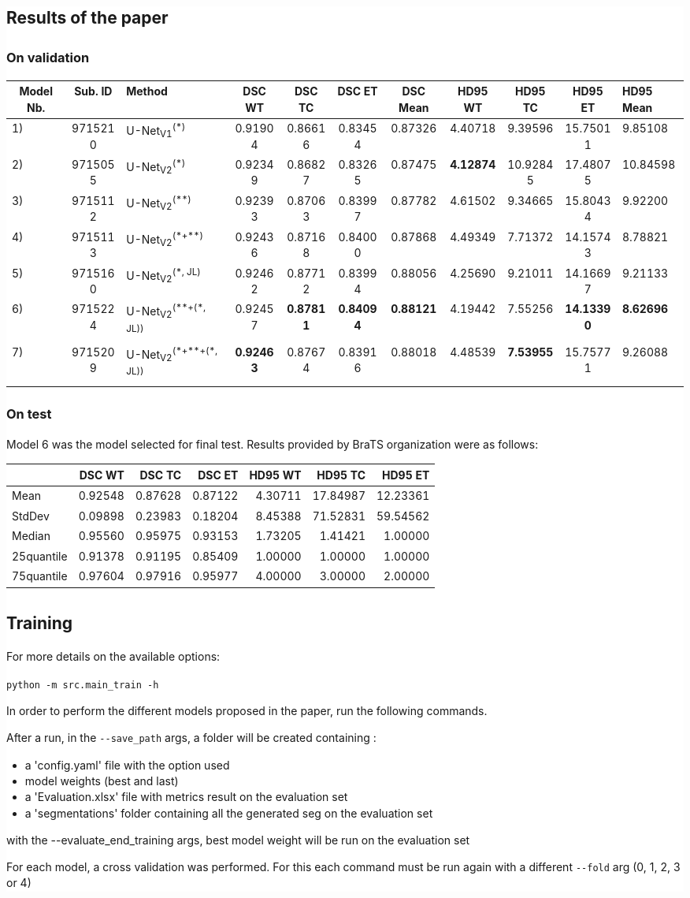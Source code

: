 ## Results of the paper

### On validation

| **Model Nb.** | **Sub. ID** | **Method**                                      |  **DSC WT**  |  **DSC TC**  |  **DSC ET**  | **DSC Mean** | **HD95 WT**  | **HD95 TC**  |  **HD95 ET**  | **HD95 Mean** |
|---------------|:-----------:|:------------------------------------------------|:------------:|:------------:|:------------:|:------------:|:------------:|:------------:|:-------------:|:--------------|
| 1)            |   9715210   | U-Net<sub>V1</sub><sup>(\*)</sup>               |   0\.91904   |   0\.86616   |   0\.83454   |   0\.87326   |   4\.40718   |   9\.39596   |   15\.75011   | 9\.85108      |
| 2)            |   9715055   | U-Net<sub>V2</sub><sup>(\*)</sup>               |   0\.92349   |   0\.86827   |   0\.83265   |   0\.87475   | **4\.12874** |  10\.92845   |   17\.48075   | 10\.84598     |
| 3)            |   9715112   | U-Net<sub>V2</sub><sup>(\*\*)</sup>             |   0\.92393   |   0\.87063   |   0\.83997   |   0\.87782   |   4\.61502   |   9\.34665   |   15\.80434   | 9\.92200      |
| 4)            |   9715113   | U-Net<sub>V2</sub><sup>(\*+\*\*)</sup>          |   0\.92436   |   0\.87168   |   0\.84000   |   0\.87868   |   4\.49349   |   7\.71372   |   14\.15743   | 8\.78821      |
| 5)            |   9715160   | U-Net<sub>V2</sub><sup>(\*, JL)</sup>           |   0\.92462   |   0\.87712   |   0\.83994   |   0\.88056   |   4\.25690   |   9\.21011   |   14\.16697   | 9\.21133      |
| 6)            |   9715224   | U-Net<sub>V2</sub><sup>(\*\*+(\*, JL))</sup>    |   0\.92457   | **0\.87811** | **0\.84094** | **0\.88121** |   4\.19442   |   7\.55256   | **14\.13390** | **8\.62696**  |
| 7)            |   9715209   | U-Net<sub>V2</sub><sup>(\*+\*\*+(\*, JL))</sup> | **0\.92463** |   0\.87674   |   0\.83916   |   0\.88018   |   4\.48539   | **7\.53955** |   15\.75771   | 9\.26088      |

### On test

Model 6 was the model selected for final test. Results provided by BraTS organization were as follows:

|            | **DSC WT** | **DSC TC** | **DSC ET** | **HD95 WT** | **HD95 TC** | **HD95 ET** |
|:-----------|-----------:|-----------:|-----------:|------------:|------------:|------------:|
| Mean       |   0\.92548 |   0\.87628 |   0\.87122 |    4\.30711 |   17\.84987 |   12\.23361 |
| StdDev     |   0\.09898 |   0\.23983 |   0\.18204 |    8\.45388 |   71\.52831 |   59\.54562 |
| Median     |   0\.95560 |   0\.95975 |   0\.93153 |    1\.73205 |    1\.41421 |    1\.00000 |
| 25quantile |   0\.91378 |   0\.91195 |   0\.85409 |    1\.00000 |    1\.00000 |    1\.00000 |
| 75quantile |   0\.97604 |   0\.97916 |   0\.95977 |    4\.00000 |    3\.00000 |    2\.00000 |

## Training

For more details on the available options:
```
python -m src.main_train -h
```

In order to perform the different models proposed in the paper, run the following commands.

After a run, in the `--save_path` args, a folder will be created containing :
- a 'config.yaml' file with the option used 
- model weights (best and last)
- a 'Evaluation.xlsx' file with metrics result on the evaluation set
- a 'segmentations' folder containing all the generated seg on the evaluation set

with the --evaluate_end_training args, best model weight will be run on the evaluation set

For each model, a cross validation was performed. 
For this each command must be run again with a different `--fold` arg (0, 1, 2, 3 or 4) 
